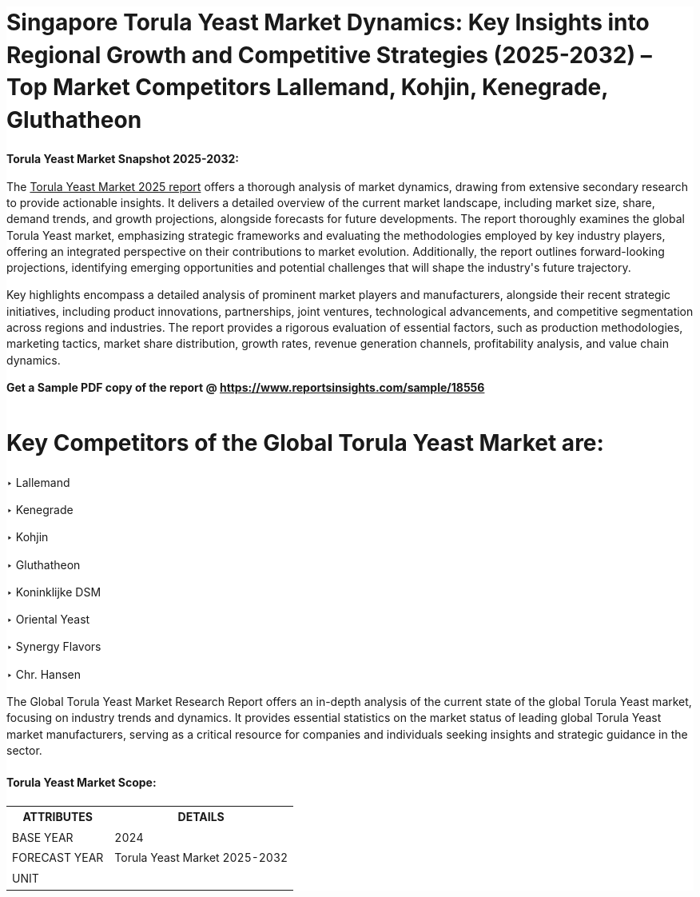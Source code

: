 # Singapore Torula Yeast Market Dynamics: Key Insights into Regional Growth and Competitive Strategies (2025-2032) – Top Market Competitors Lallemand, Kohjin, Kenegrade, Gluthatheon

<strong>Torula Yeast Market Snapshot 2025-2032:</strong>

The <a href=https://www.reportsinsights.com/sample/18556>Torula Yeast Market 2025 report</a> offers a thorough analysis of market dynamics, drawing from extensive secondary research to provide actionable insights. It delivers a detailed overview of the current market landscape, including market size, share, demand trends, and growth projections, alongside forecasts for future developments. The report thoroughly examines the global Torula Yeast market, emphasizing strategic frameworks and evaluating the methodologies employed by key industry players, offering an integrated perspective on their contributions to market evolution. Additionally, the report outlines forward-looking projections, identifying emerging opportunities and potential challenges that will shape the industry's future trajectory.

Key highlights encompass a detailed analysis of prominent market players and manufacturers, alongside their recent strategic initiatives, including product innovations, partnerships, joint ventures, technological advancements, and competitive segmentation across regions and industries. The report provides a rigorous evaluation of essential factors, such as production methodologies, marketing tactics, market share distribution, growth rates, revenue generation channels, profitability analysis, and value chain dynamics.

<strong>Get a Sample PDF copy of the report @ <a href=https://www.reportsinsights.com/sample/18556>https://www.reportsinsights.com/sample/18556</a></strong>

# <strong>Key Competitors of the Global Torula Yeast Market are:</strong>

‣ Lallemand

‣ Kenegrade

‣ Kohjin

‣ Gluthatheon

‣ Koninklijke DSM

‣ Oriental Yeast

‣ Synergy Flavors

‣ Chr. Hansen

The Global Torula Yeast Market Research Report offers an in-depth analysis of the current state of the global Torula Yeast market, focusing on industry trends and dynamics. It provides essential statistics on the market status of leading global Torula Yeast market manufacturers, serving as a critical resource for companies and individuals seeking insights and strategic guidance in the sector.

<h4>Torula Yeast Market Scope:</h4>
<table>
<tr>
<th>ATTRIBUTES</th>
<th>DETAILS</th>
</tr>
<tr>
<td>BASE YEAR</td>
<td>2024</td>
</tr>
<tr>
<td>FORECAST YEAR</td>
<td>Torula Yeast Market 2025-2032</td>
</tr>
<tr>
<td>UNIT</td>